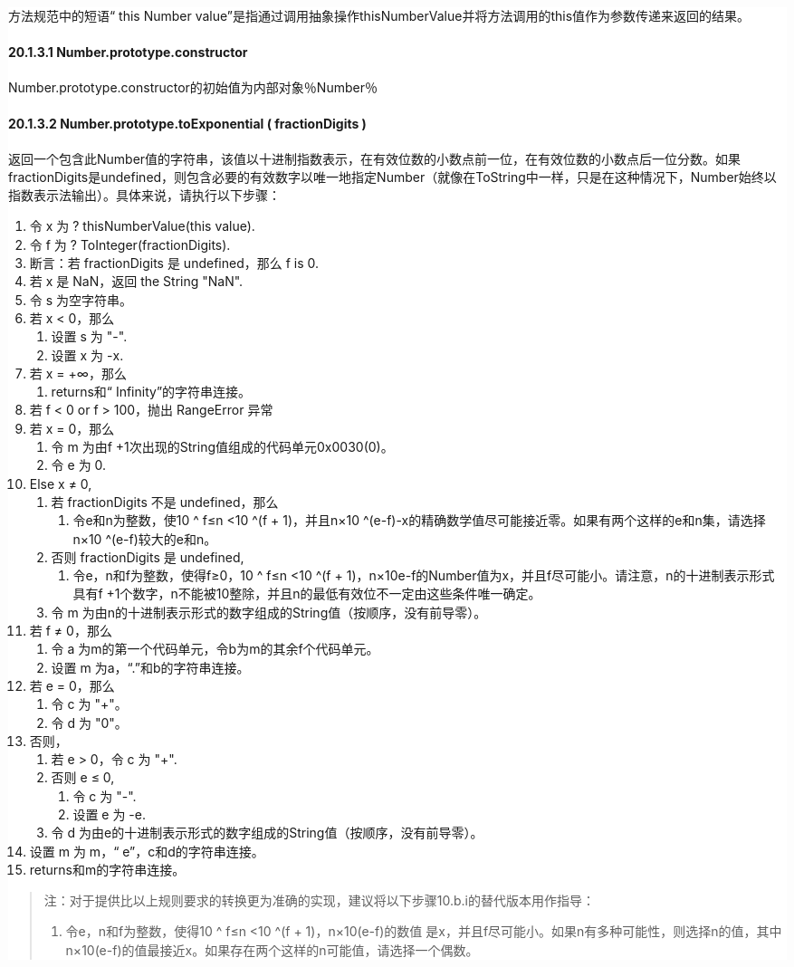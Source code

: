 方法规范中的短语“ this Number value”是指通过调用抽象操作thisNumberValue并将方法调用的this值作为参数传递来返回的结果。

#### 20.1.3.1 Number.prototype.constructor <div id="sec-number.prototype.constructor"></div>

Number.prototype.constructor的初始值为内部对象％Number％

#### 20.1.3.2 Number.prototype.toExponential ( fractionDigits ) <div id="sec-number.prototype.toexponential"></div>

返回一个包含此Number值的字符串，该值以十进制指数表示，在有效位数的小数点前一位，在有效位数的小数点后一位分数。如果fractionDigits是undefined，则包含必要的有效数字以唯一地指定Number（就像在ToString中一样，只是在这种情况下，Number始终以指数表示法输出）。具体来说，请执行以下步骤：

1. 令 x 为 ? thisNumberValue(this value).
2. 令 f 为 ? ToInteger(fractionDigits).
3. 断言：若 fractionDigits 是 undefined，那么 f is 0.
4. 若 x 是 NaN，返回 the String "NaN".
5. 令 s 为空字符串。
6. 若 x < 0，那么
   1. 设置 s 为 "-".
   2. 设置 x 为 -x.
7. 若 x = +∞，那么
     1. returns和“ Infinity”的字符串连接。
8. 若 f < 0 or f > 100，抛出 RangeError 异常
9. 若 x = 0，那么
     1. 令 m 为由f +1次出现的String值组成的代码单元0x0030(0)。
     2. 令 e 为 0.
10. Else x ≠ 0,
    1. 若 fractionDigits 不是 undefined，那么
       1. 令e和n为整数，使10 ^ f≤n <10 ^(f + 1)，并且n×10 ^(e-f)-x的精确数学值尽可能接近零。如果有两个这样的e和n集，请选择n×10 ^(e-f)较大的e和n。
    2. 否则 fractionDigits 是 undefined,
        1. 令e，n和f为整数，使得f≥0，10 ^ f≤n <10 ^(f + 1)，n×10e-f的Number值为x，并且f尽可能小。请注意，n的十进制表示形式具有f +1个数字，n不能被10整除，并且n的最低有效位不一定由这些条件唯一确定。
    3. 令 m 为由n的十进制表示形式的数字组成的String值（按顺序，没有前导零）。
11. 若 f ≠ 0，那么
      1. 令 a 为m的第一个代码单元，令b为m的其余f个代码单元。
      2. 设置 m 为a，“.”和b的字符串连接。
12. 若 e = 0，那么
    1. 令 c 为 "+"。
    2. 令 d 为 "0"。
13. 否则，
    1. 若 e > 0，令 c 为 "+".
    2. 否则 e ≤ 0,
       1. 令 c 为 "-".
       2. 设置 e 为 -e.
    3. 令 d 为由e的十进制表示形式的数字组成的String值（按顺序，没有前导零）。
14. 设置 m 为 m，“ e”，c和d的字符串连接。
15. returns和m的字符串连接。

> 注：对于提供比以上规则要求的转换更为准确的实现，建议将以下步骤10.b.i的替代版本用作指导：
>
> 1. 令e，n和f为整数，使得10 ^ f≤n <10 ^(f + 1)，n×10(e-f)的数值
>     是x，并且f尽可能小。如果n有多种可能性，则选择n的值，其中n×10(e-f)的值最接近x。如果存在两个这样的n可能值，请选择一个偶数。
